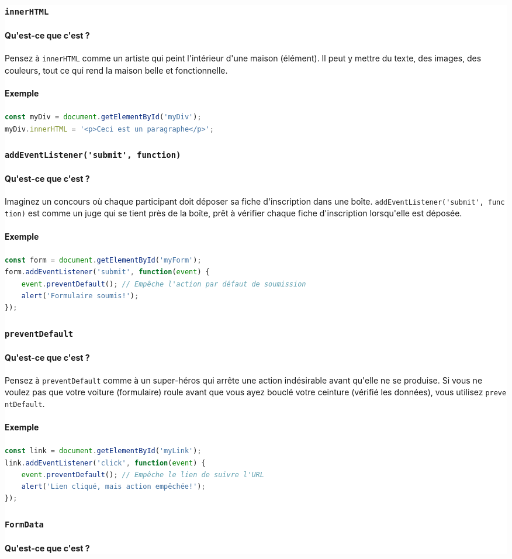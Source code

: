 ### `innerHTML`

#### Qu'est-ce que c'est ?

Pensez à `innerHTML` comme un artiste qui peint l'intérieur d'une maison (élément). Il peut y mettre du texte, des images, des couleurs, tout ce qui rend la maison belle et fonctionnelle.

#### Exemple

```javascript
const myDiv = document.getElementById('myDiv');
myDiv.innerHTML = '<p>Ceci est un paragraphe</p>';
```

### `addEventListener('submit', function)`

#### Qu'est-ce que c'est ?

Imaginez un concours où chaque participant doit déposer sa fiche d'inscription dans une boîte. `addEventListener('submit', function)` est comme un juge qui se tient près de la boîte, prêt à vérifier chaque fiche d'inscription lorsqu'elle est déposée.

#### Exemple

```javascript
const form = document.getElementById('myForm');
form.addEventListener('submit', function(event) {
    event.preventDefault(); // Empêche l'action par défaut de soumission
    alert('Formulaire soumis!');
});
```

### `preventDefault`

#### Qu'est-ce que c'est ?

Pensez à `preventDefault` comme à un super-héros qui arrête une action indésirable avant qu'elle ne se produise. Si vous ne voulez pas que votre voiture (formulaire) roule avant que vous ayez bouclé votre ceinture (vérifié les données), vous utilisez `preventDefault`.

#### Exemple

```javascript
const link = document.getElementById('myLink');
link.addEventListener('click', function(event) {
    event.preventDefault(); // Empêche le lien de suivre l'URL
    alert('Lien cliqué, mais action empêchée!');
});
```

### `FormData`

#### Qu'est-ce que c'est ?
